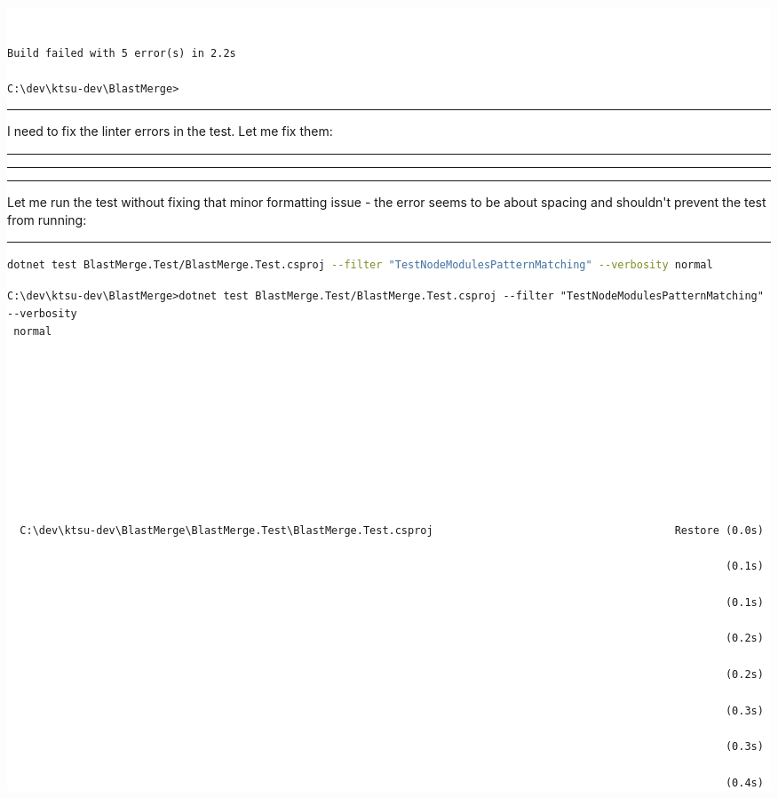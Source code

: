 ```


Build failed with 5 error(s) in 2.2s

C:\dev\ktsu-dev\BlastMerge>
```

---

I need to fix the linter errors in the test. Let me fix them:

---



---



---

Let me run the test without fixing that minor formatting issue - the error seems to be about spacing and shouldn't prevent the test from running:

---

```bash
dotnet test BlastMerge.Test/BlastMerge.Test.csproj --filter "TestNodeModulesPatternMatching" --verbosity normal
```

```
C:\dev\ktsu-dev\BlastMerge>dotnet test BlastMerge.Test/BlastMerge.Test.csproj --filter "TestNodeModulesPatternMatching" --verbosity
 normal










  C:\dev\ktsu-dev\BlastMerge\BlastMerge.Test\BlastMerge.Test.csproj                                      Restore (0.0s)

                                                                                                                 (0.1s)

                                                                                                                 (0.1s)

                                                                                                                 (0.2s)

                                                                                                                 (0.2s)

                                                                                                                 (0.3s)

                                                                                                                 (0.3s)

                                                                                                                 (0.4s)
```